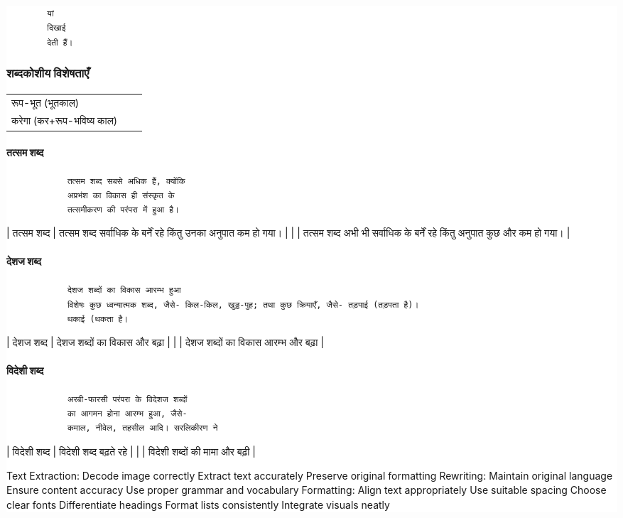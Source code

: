 ```
        यां 
        दिखाई 
        देती हैं।
```

### शब्दकोशीय विशेषताएँ

|                   |                   |                   |
|-------------------|-------------------|-------------------|
| रूप-भूत (भूतकाल)  |                   |                   |
| करेगा (कर+रूप-भविष्य काल) |                   |                   |


#### तत्सम शब्द
                तत्सम शब्द सबसे अधिक हैं, क्योंकि
                अप्रभंश का विकास ही संस्कृत के
                तत्समीकरण की परंपरा में हुआ है।
                
| तत्सम शब्द | तत्सम शब्द सर्वाधिक के बर्नें रहे किंतु उनका अनुपात कम हो गया। |
|             | तत्सम शब्द अभी भी सर्वाधिक के बर्नें रहे किंतु अनुपात कुछ और कम हो गया। |

#### देशज शब्द
                देशज शब्दों का विकास आरम्भ हुआ
                विशेषः कुछ ध्वन्यात्मक शब्द, जैसे- किल-किल, खुड्ड-पुह; तथा कुछ क्रियाएँ, जैसे- तड़पाई (तड़पता है)।
                थकाई (थकता है।

| देशज शब्द | देशज शब्दों का विकास और बढ़ा |
|             | देशज शब्दों का विकास आरम्भ और बढ़ा |

#### विदेशी शब्द
                अरबी-फारसी परंपरा के विदेशज शब्दों
                का आगमन होना आरम्भ हुआ, जैसे-
                कमाल, नीवेल, तहसील आदि। सरलिकीरण ने

| विदेशी शब्द | विदेशी शब्द बढ़ते रहे |
|             | विदेशी शब्दों की मामा और बढ़ी |

Text Extraction:
Decode image correctly
Extract text accurately
Preserve original formatting
Rewriting:
Maintain original language
Ensure content accuracy
Use proper grammar and vocabulary
Formatting:
Align text appropriately
Use suitable spacing
Choose clear fonts
Differentiate headings
Format lists consistently
Integrate visuals neatly
